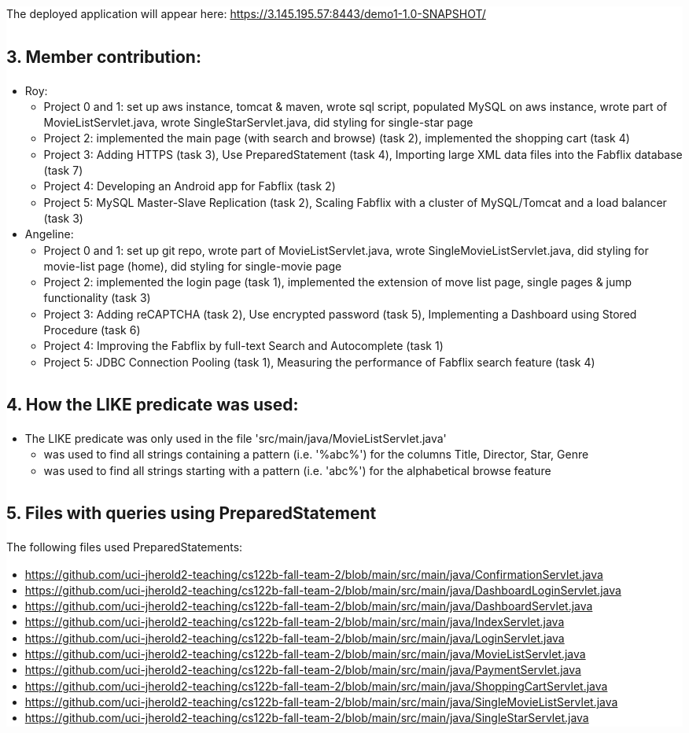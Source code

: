 The deployed application will appear here: https://3.145.195.57:8443/demo1-1.0-SNAPSHOT/


## 3. Member contribution:
- Roy:
  - Project 0 and 1: set up aws instance, tomcat & maven, wrote sql script, populated MySQL on aws instance, wrote part of MovieListServlet.java, wrote SingleStarServlet.java, did styling for single-star page
  - Project 2: implemented the main page (with search and browse) (task 2), implemented the shopping cart (task 4)
  - Project 3: Adding HTTPS (task 3), Use PreparedStatement (task 4), Importing large XML data files into the Fabflix database (task 7)
  - Project 4: Developing an Android app for Fabflix (task 2)
  - Project 5: MySQL Master-Slave Replication (task 2), Scaling Fabflix with a cluster of MySQL/Tomcat and a load balancer (task 3)
- Angeline:
  - Project 0 and 1: set up git repo, wrote part of MovieListServlet.java, wrote SingleMovieListServlet.java, did styling for movie-list page (home), did styling for single-movie page
  - Project 2: implemented the login page (task 1), implemented the extension of move list page, single pages & jump functionality (task 3)
  - Project 3: Adding reCAPTCHA (task 2), Use encrypted password (task 5), Implementing a Dashboard using Stored Procedure (task 6)
  - Project 4: Improving the Fabflix by full-text Search and Autocomplete (task 1)
  - Project 5: JDBC Connection Pooling (task 1), Measuring the performance of Fabflix search feature (task 4)


## 4. How the LIKE predicate was used:
- The LIKE predicate was only used in the file 'src/main/java/MovieListServlet.java'
  - was used to find all strings containing a pattern (i.e. '%abc%') for the columns Title, Director, Star, Genre
  - was used to find all strings starting with a pattern (i.e. 'abc%') for the alphabetical browse feature


## 5. Files with queries using PreparedStatement
The following files used PreparedStatements:
- https://github.com/uci-jherold2-teaching/cs122b-fall-team-2/blob/main/src/main/java/ConfirmationServlet.java
- https://github.com/uci-jherold2-teaching/cs122b-fall-team-2/blob/main/src/main/java/DashboardLoginServlet.java
- https://github.com/uci-jherold2-teaching/cs122b-fall-team-2/blob/main/src/main/java/DashboardServlet.java
- https://github.com/uci-jherold2-teaching/cs122b-fall-team-2/blob/main/src/main/java/IndexServlet.java
- https://github.com/uci-jherold2-teaching/cs122b-fall-team-2/blob/main/src/main/java/LoginServlet.java
- https://github.com/uci-jherold2-teaching/cs122b-fall-team-2/blob/main/src/main/java/MovieListServlet.java
- https://github.com/uci-jherold2-teaching/cs122b-fall-team-2/blob/main/src/main/java/PaymentServlet.java
- https://github.com/uci-jherold2-teaching/cs122b-fall-team-2/blob/main/src/main/java/ShoppingCartServlet.java
- https://github.com/uci-jherold2-teaching/cs122b-fall-team-2/blob/main/src/main/java/SingleMovieListServlet.java
- https://github.com/uci-jherold2-teaching/cs122b-fall-team-2/blob/main/src/main/java/SingleStarServlet.java
